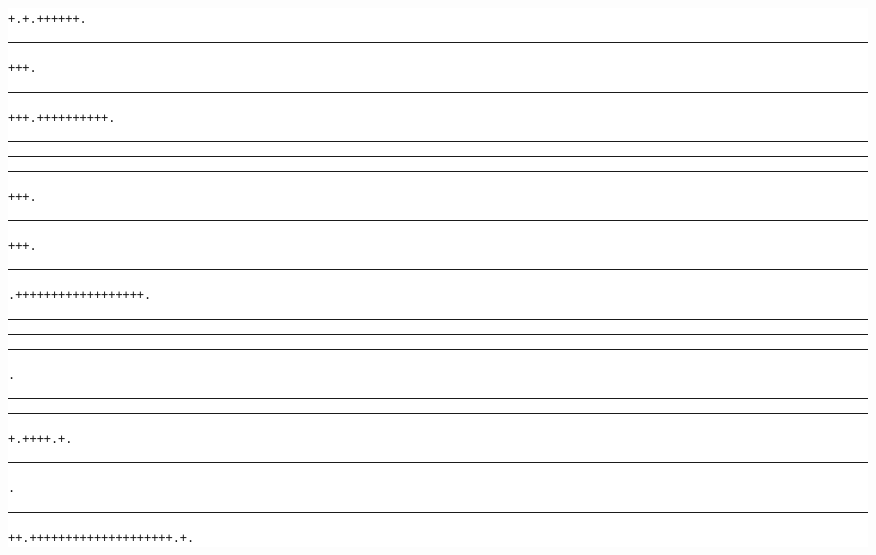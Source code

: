 ```
+.+.++++++.
```

----

```
+++.
```

----

```
+++.++++++++++.
```

----
----
----

```
+++.
```

----

```
+++.
```

----

```
.++++++++++++++++++.
```

----
----
----

```
.
```

----
----

```
+.++++.+.
```

----
```
.
```

----

```
++.++++++++++++++++++++.+.
```

